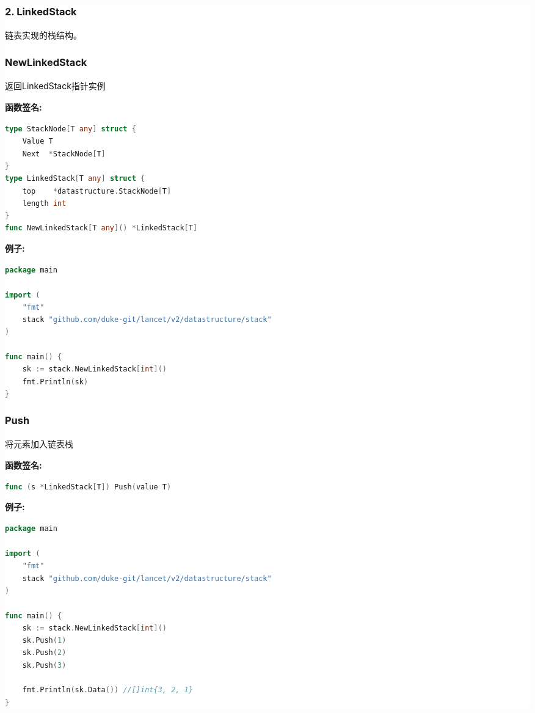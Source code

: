 

### 2. LinkedStack
链表实现的栈结构。

### <span id="NewLinkedStack">NewLinkedStack</span>
<p>返回LinkedStack指针实例</p>

<b>函数签名:</b>

```go
type StackNode[T any] struct {
	Value T
	Next  *StackNode[T]
}
type LinkedStack[T any] struct {
	top    *datastructure.StackNode[T]
	length int
}
func NewLinkedStack[T any]() *LinkedStack[T]
```
<b>例子:</b>

```go
package main

import (
    "fmt"
    stack "github.com/duke-git/lancet/v2/datastructure/stack"
)

func main() {
    sk := stack.NewLinkedStack[int]()
    fmt.Println(sk)
}
```




### <span id="LinkedStack_Push">Push</span>
<p>将元素加入链表栈</p>

<b>函数签名:</b>

```go
func (s *LinkedStack[T]) Push(value T)
```
<b>例子:</b>

```go
package main

import (
    "fmt"
    stack "github.com/duke-git/lancet/v2/datastructure/stack"
)

func main() {
    sk := stack.NewLinkedStack[int]()
    sk.Push(1)
	sk.Push(2)
	sk.Push(3)

    fmt.Println(sk.Data()) //[]int{3, 2, 1}
}
```
